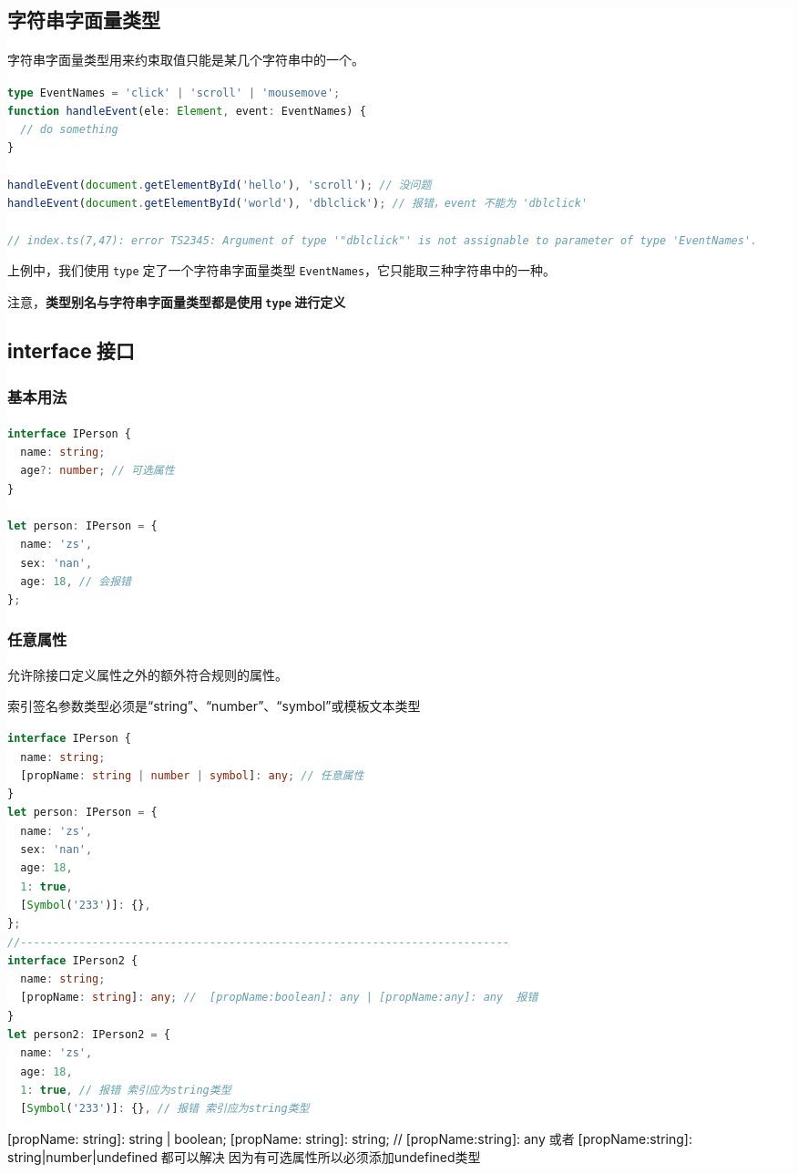 ## 字符串字面量类型

字符串字面量类型用来约束取值只能是某几个字符串中的一个。

```ts
type EventNames = 'click' | 'scroll' | 'mousemove';
function handleEvent(ele: Element, event: EventNames) {
  // do something
}

handleEvent(document.getElementById('hello'), 'scroll'); // 没问题
handleEvent(document.getElementById('world'), 'dblclick'); // 报错，event 不能为 'dblclick'

// index.ts(7,47): error TS2345: Argument of type '"dblclick"' is not assignable to parameter of type 'EventNames'.
```

上例中，我们使用 `type` 定了一个字符串字面量类型 `EventNames`，它只能取三种字符串中的一种。

注意，**类型别名与字符串字面量类型都是使用 `type` 进行定义**

## interface 接口

### 基本用法

```ts
interface IPerson {
  name: string;
  age?: number; // 可选属性
}

let person: IPerson = {
  name: 'zs',
  sex: 'nan',
  age: 18, // 会报错
};
```

### 任意属性

允许除接口定义属性之外的额外符合规则的属性。

索引签名参数类型必须是“string”、“number”、“symbol”或模板文本类型

```ts
interface IPerson {
  name: string;
  [propName: string | number | symbol]: any; // 任意属性
}
let person: IPerson = {
  name: 'zs',
  sex: 'nan',
  age: 18,
  1: true,
  [Symbol('233')]: {},
};
//---------------------------------------------------------------------------
interface IPerson2 {
  name: string;
  [propName: string]: any; //  [propName:boolean]: any | [propName:any]: any  报错
}
let person2: IPerson2 = {
  name: 'zs',
  age: 18,
  1: true, // 报错 索引应为string类型
  [Symbol('233')]: {}, // 报错 索引应为string类型
```

  [index: number]: number;
  [index: number]: any;
  [index: number]: any;
  [propName: string]: string | boolean;
  [propName: string]: string; // [propName:string]: any  或者 [propName:string]: string|number|undefined 都可以解决 因为有可选属性所以必须添加undefined类型